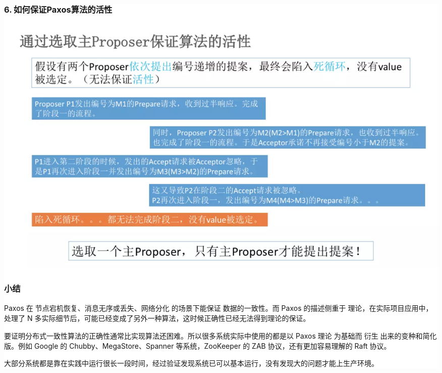 ### 6. 如何保证Paxos算法的活性

<div align="center"> <img src="img/paxos10.jpg" > </div>

### 小结

Paxos 在 节点宕机恢复、消息无序或丢失、网络分化 的场景下能保证 数据的一致性。而 Paxos 的描述侧重于 理论，在实际项目应用中，处理了 N 多实际细节后，可能已经变成了另外一种算法，这时候正确性已经无法得到理论的保证。

要证明分布式一致性算法的正确性通常比实现算法还困难。所以很多系统实际中使用的都是以 Paxos 理论 为基础而 衍生 出来的变种和简化版。例如 Google 的 Chubby、MegaStore、Spanner 等系统，ZooKeeper 的 ZAB 协议，还有更加容易理解的 Raft 协议。

大部分系统都是靠在实践中运行很长一段时间，经过验证发现系统已可以基本运行，没有发现大的问题才能上生产环境。
